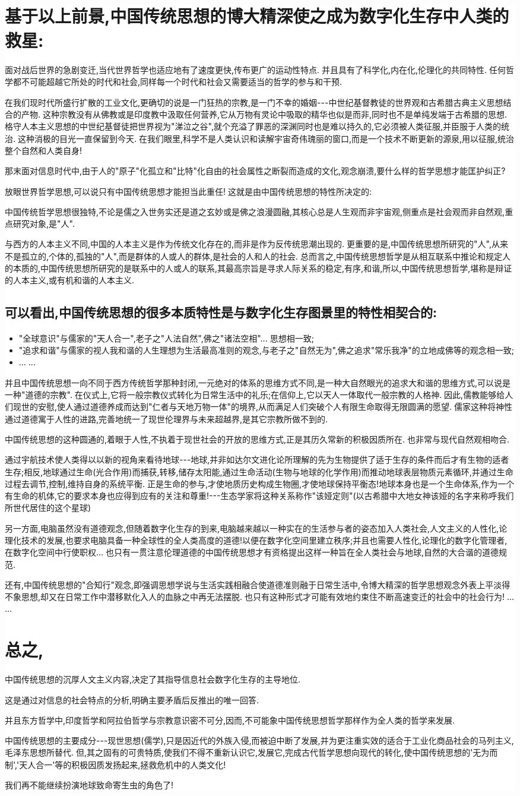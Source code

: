 # 基于以上前景,中国传统思想的博大精深使之成为数字化生存中人类的救星:

面对战后世界的急剧变迁,当代世界哲学也适应地有了速度更快,传布更广的运动性特点. 并且具有了科学化,内在化,伦理化的共同特性. 任何哲学都不可能超越它所处的时代和社会,同样每一个时代和社会又需要适当的哲学的参与和干预. 

在我们现时代所盛行扩散的工业文化,更确切的说是一门狂热的宗教,是一门不幸的婚姻---中世纪基督教徒的世界观和古希腊古典主义思想结合的产物. 这种宗教没有从佛教或是印度教中汲取任何营养,它从万物有灵论中吸取的精华也似是而非,同时也不是单纯发端于古希腊的思想. 格守人本主义思想的中世纪基督徒把世界视为"涕泣之谷",就个充溢了罪恶的深渊同时也是难以持久的,它必须被人类征服,并臣服于人类的统治. 这种消极的目光一直保留到今天. 在我们眼里,科学不是人类认识和读解宇宙奇伟瑰丽的窗口,而是一个技术不断更新的源泉,用以征服,统治整个自然和人类自身!

那末面对信息时代中,由于人的"原子"化孤立和"比特"化自由的社会属性之断裂而造成的文化,观念崩溃,要什么样的哲学思想才能匡护纠正?

放眼世界哲学思想,可以说只有中国传统思想才能担当此重任!
这就是由中国传统思想的特性所决定的:

中国传统哲学思想很独特,不论是儒之入世务实还是道之玄妙或是佛之浪漫圆融,其核心总是人生观而非宇宙观,侧重点是社会观而非自然观,重点研究对象,是"人". 

与西方的人本主义不同,中国的人本主义是作为传统文化存在的,而非是作为反传统思潮出现的. 更重要的是,中国传统思想所研究的"人",从来不是孤立的,个体的,孤独的"人",而是群体的人或人的群体,是社会的人和人的社会. 总而言之,中国传统思想哲学是从相互联系中推论和规定人的本质的,中国传统思想所研究的是联系中的人或人的联系,其最高宗旨是寻求人际关系的稳定,有序,和谐,所以,中国传统思想哲学,堪称是辩证的人本主义,或有机和谐的人本主义. 

## 可以看出,中国传统思想的很多本质特性是与数字化生存图景里的特性相契合的:

- "全球意识"与儒家的"天人合一",老子之"人法自然",佛之"诸法空相"...  思想相一致;
-  "追求和谐"与儒家的视人我和谐的人生理想为生活最高准则的观念,与老子之"自然无为",佛之追求"常乐我净"的立地成佛等的观念相一致;
-  ... ... 

并且中国传统思想一向不同于西方传统哲学那种封闭,一元绝对的体系的思维方式不同,是一种大自然眼光的追求大和谐的思维方式,可以说是一种"道德的宗教". 在仪式上,它将一般宗教仪式转化为日常生活中的礼乐;在信仰上,它以天人一体取代一般宗教的人格神. 因此,儒教能够给人们现世的安慰,使人通过道德养成而达到"仁者与天地万物一体"的境界,从而满足人们突破个人有限生命取得无限圆满的愿望.  儒家这种将神性通过道德寓于人性的进路,完善地统一了现世伦理界与未来超越界,是其它宗教所做不到的. 

中国传统思想的这种圆通的,着眼于人性,不执着于现世社会的开放的思维方式,正是其历久常新的积极因质所在. 也非常与现代自然观相吻合. 

通过宇航技术使人类得以以新的视角来看待地球---地球,并非如达尔文进化论所理解的先为生物提供了适于生存的条件而后才有生物的适者生存;相反,地球通过生命(光合作用)而捕获,转移,储存太阳能,通过生命活动(生物与地球的化学作用)而推动地球表层物质元素循环,并通过生命过程去调节,控制,维持自身的系统平衡. 正是生命的参与,才使地质历史构成生物圈,才使地球保持平衡态!地球本身也是一个生命体系,作为一个有生命的机体,它的要求本身也应得到应有的关注和尊重!---生态学家将这种关系称作"该娅定则"(以古希腊中大地女神该娅的名字来称呼我们所世代居住的这个星球)

另一方面,电脑虽然没有道德观念,但随着数字化生存的到来,电脑越来越以一种实在的生活参与者的姿态加入人类社会,人文主义的人性化,论理化技术的发展,也要求电脑具备一种全球性的全人类高度的道德!以便在数字化空间里建立秩序;并且也需要人性化,论理化的数字化管理者,在数字化空间中行使职权...  也只有一贯注意伦理道德的中国传统思想才有资格提出这样一种旨在全人类社会与地球,自然的大合谐的道德规范. 

还有,中国传统思想的"合知行"观念,即强调思想学说与生活实践相融合使道德准则融于日常生活中,令博大精深的哲学思想观念外表上平淡得不象思想,却又在日常工作中潜移默化入人的血脉之中再无法摆脱. 也只有这种形式才可能有效地约束住不断高速变迁的社会中的社会行为!
... ... 

# 总之,

中国传统思想的沉厚人文主义内容,决定了其指导信息社会数字化生存的主导地位. 

这是通过对信息的社会特点的分析,明确主要矛盾后反推出的唯一回答. 

并且东方哲学中,印度哲学和阿拉伯哲学与宗教意识密不可分,因而,不可能象中国传统思想哲学那样作为全人类的哲学来发展. 

中国传统思想的主要成分---现世思想(儒学),只是因近代的外族入侵,而被迫中断了发展,并为更注重实效的适合于工业化商品社会的马列主义,毛泽东思想所替代. 但,其之固有的可贵特质,使我们不得不重新认识它,发展它,完成古代哲学思想向现代的转化,使中国传统思想的'无为而制','天人合一'等的积极因质发扬起来,拯救危机中的人类文化!

我们再不能继续扮演地球致命寄生虫的角色了!
